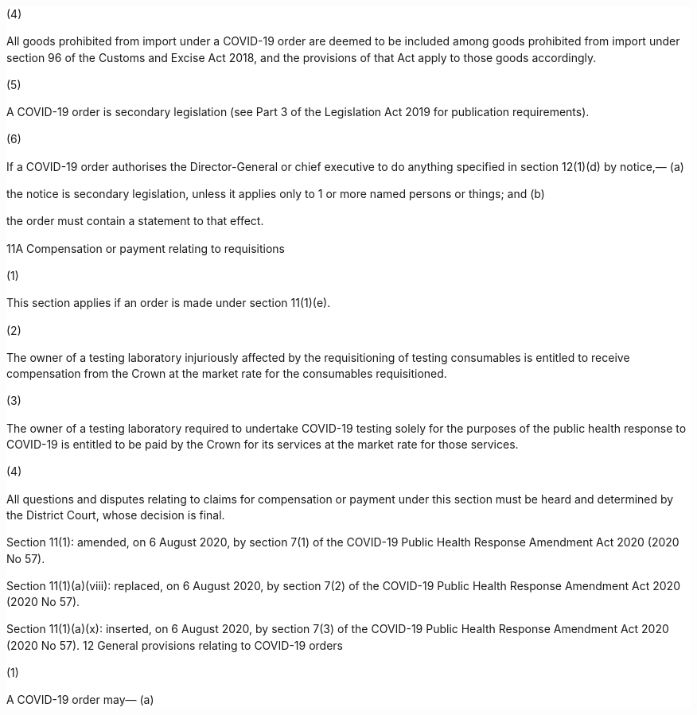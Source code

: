(4)

All goods prohibited from import under a COVID-19 order are deemed to be included among goods prohibited from import under section 96 of the Customs and Excise Act 2018, and the provisions of that Act apply to those goods accordingly.

(5)

A COVID-19 order is secondary legislation (see Part 3 of the Legislation Act 2019 for publication requirements).

(6)

If a COVID-19 order authorises the Director-General or chief executive to do anything specified in section 12(1)(d) by notice,—
(a)

the notice is secondary legislation, unless it applies only to 1 or more named persons or things; and
(b)

the order must contain a statement to that effect.

11A Compensation or payment relating to requisitions

(1)

This section applies if an order is made under section 11(1)(e).

(2)

The owner of a testing laboratory injuriously affected by the requisitioning of testing consumables is entitled to receive compensation from the Crown at the market rate for the consumables requisitioned.

(3)

The owner of a testing laboratory required to undertake COVID-19 testing solely for the purposes of the public health response to COVID-19 is entitled to be paid by the Crown for its services at the market rate for those services.

(4)

All questions and disputes relating to claims for compensation or payment under this section must be heard and determined by the District Court, whose decision is final.

Section 11(1): amended, on 6 August 2020, by section 7(1) of the COVID-19 Public Health Response Amendment Act 2020 (2020 No 57).

Section 11(1)(a)(viii): replaced, on 6 August 2020, by section 7(2) of the COVID-19 Public Health Response Amendment Act 2020 (2020 No 57).

Section 11(1)(a)(x): inserted, on 6 August 2020, by section 7(3) of the COVID-19 Public Health Response Amendment Act 2020 (2020 No 57).
12 General provisions relating to COVID-19 orders

(1)

A COVID-19 order may—
(a)

